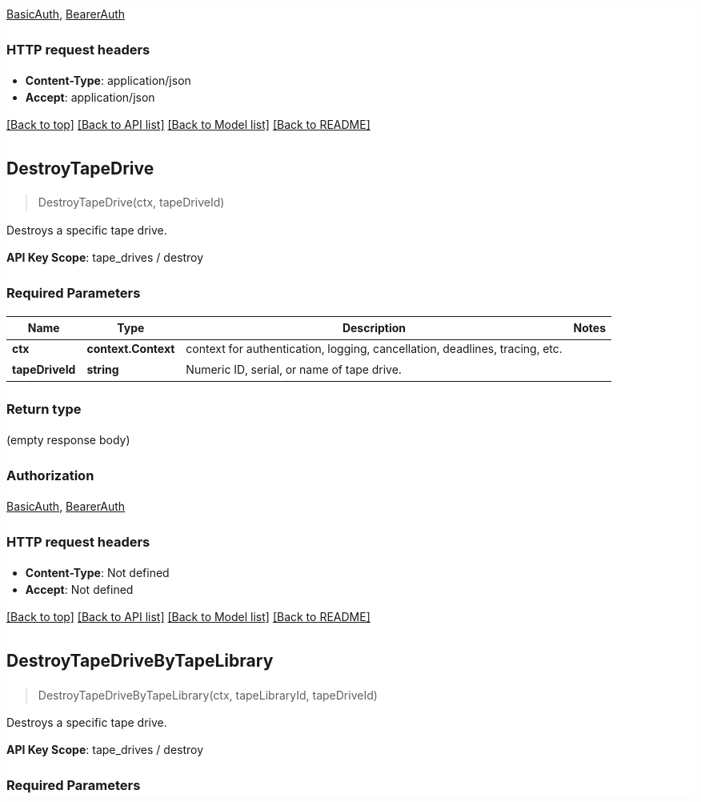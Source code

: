 [BasicAuth](../README.md#BasicAuth), [BearerAuth](../README.md#BearerAuth)

### HTTP request headers

- **Content-Type**: application/json
- **Accept**: application/json

[[Back to top]](#) [[Back to API list]](../README.md#documentation-for-api-endpoints)
[[Back to Model list]](../README.md#documentation-for-models)
[[Back to README]](../README.md)


## DestroyTapeDrive

> DestroyTapeDrive(ctx, tapeDriveId)

Destroys a specific tape drive.

**API Key Scope**: tape_drives / destroy

### Required Parameters


Name | Type | Description  | Notes
------------- | ------------- | ------------- | -------------
**ctx** | **context.Context** | context for authentication, logging, cancellation, deadlines, tracing, etc.
**tapeDriveId** | **string**| Numeric ID, serial, or name of tape drive. | 

### Return type

 (empty response body)

### Authorization

[BasicAuth](../README.md#BasicAuth), [BearerAuth](../README.md#BearerAuth)

### HTTP request headers

- **Content-Type**: Not defined
- **Accept**: Not defined

[[Back to top]](#) [[Back to API list]](../README.md#documentation-for-api-endpoints)
[[Back to Model list]](../README.md#documentation-for-models)
[[Back to README]](../README.md)


## DestroyTapeDriveByTapeLibrary

> DestroyTapeDriveByTapeLibrary(ctx, tapeLibraryId, tapeDriveId)

Destroys a specific tape drive.

**API Key Scope**: tape_drives / destroy

### Required Parameters
